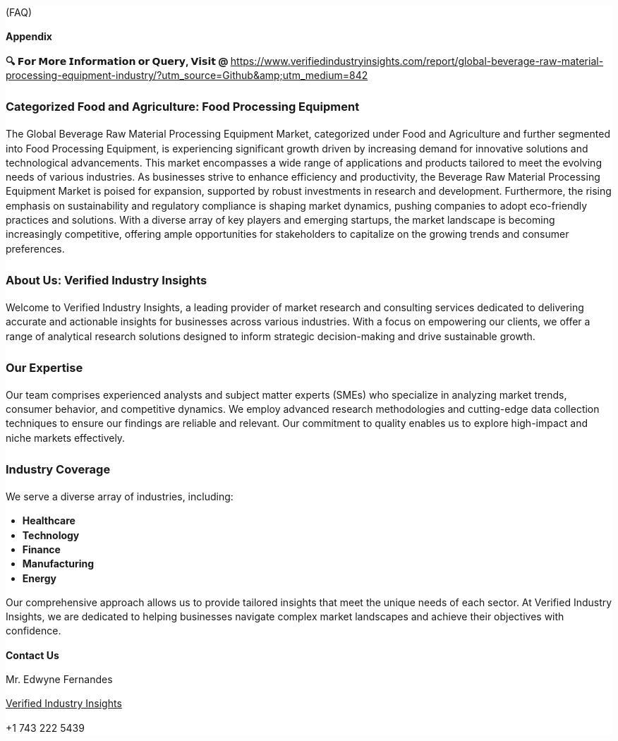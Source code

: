 (FAQ)</strong></p><p><strong>Appendix<br /></strong></p><p><strong>🔍 𝗙𝗼𝗿 𝗠𝗼𝗿𝗲 𝗜𝗻𝗳𝗼𝗿𝗺𝗮𝘁𝗶𝗼𝗻 𝗼𝗿 𝗤𝘂𝗲𝗿𝘆, 𝗩𝗶𝘀𝗶𝘁 @ </strong><a href="https://www.verifiedindustryinsights.com/report/global-beverage-raw-material-processing-equipment-industry/?utm_source=Github&amp;utm_medium=842">https://www.verifiedindustryinsights.com/report/global-beverage-raw-material-processing-equipment-industry/?utm_source=Github&amp;utm_medium=842</a>&nbsp;</p><h3>Categorized Food and Agriculture: Food Processing Equipment </h3><p>The Global Beverage Raw Material Processing Equipment Market, categorized under Food and Agriculture and further segmented into Food Processing Equipment, is experiencing significant growth driven by increasing demand for innovative solutions and technological advancements. This market encompasses a wide range of applications and products tailored to meet the evolving needs of various industries. As businesses strive to enhance efficiency and productivity, the Beverage Raw Material Processing Equipment Market is poised for expansion, supported by robust investments in research and development. Furthermore, the rising emphasis on sustainability and regulatory compliance is shaping market dynamics, pushing companies to adopt eco-friendly practices and solutions. With a diverse array of key players and emerging startups, the market landscape is becoming increasingly competitive, offering ample opportunities for stakeholders to capitalize on the growing trends and consumer preferences.</p><h3>About Us: Verified Industry Insights</h3><p>Welcome to Verified Industry Insights, a leading provider of market research and consulting services dedicated to delivering accurate and actionable insights for businesses across various industries. With a focus on empowering our clients, we offer a range of analytical research solutions designed to inform strategic decision-making and drive sustainable growth.</p><h3>Our Expertise</h3><p>Our team comprises experienced analysts and subject matter experts (SMEs) who specialize in analyzing market trends, consumer behavior, and competitive dynamics. We employ advanced research methodologies and cutting-edge data collection techniques to ensure our findings are reliable and relevant. Our commitment to quality enables us to explore high-impact and niche markets effectively.</p><h3>Industry Coverage</h3><p>We serve a diverse array of industries, including:</p><ul><li><strong>Healthcare</strong></li><li><strong>Technology</strong></li><li><strong>Finance</strong></li><li><strong>Manufacturing</strong></li><li><strong>Energy</strong></li></ul><p>Our comprehensive approach allows us to provide tailored insights that meet the unique needs of each sector. At Verified Industry Insights, we are dedicated to helping businesses navigate complex market landscapes and achieve their objectives with confidence.</p><p><strong>Contact Us</strong></p><p>Mr. Edwyne Fernandes</p><p><a href="https://www.verifiedindustryinsights.com/">Verified Industry Insights</a></p><p>+1 743 222 5439</p>
